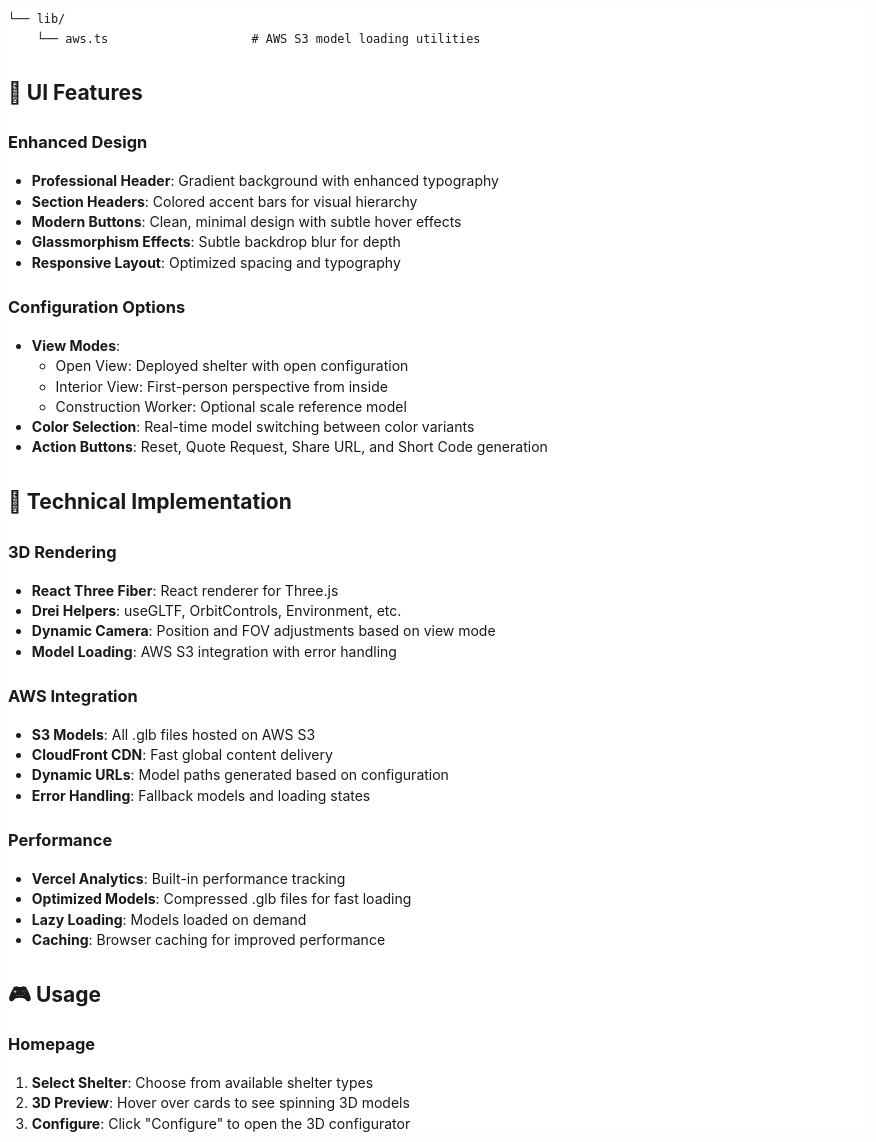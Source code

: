 ```
└── lib/
    └── aws.ts                    # AWS S3 model loading utilities
```

## 🎨 UI Features

### Enhanced Design
- **Professional Header**: Gradient background with enhanced typography
- **Section Headers**: Colored accent bars for visual hierarchy
- **Modern Buttons**: Clean, minimal design with subtle hover effects
- **Glassmorphism Effects**: Subtle backdrop blur for depth
- **Responsive Layout**: Optimized spacing and typography

### Configuration Options
- **View Modes**: 
  - Open View: Deployed shelter with open configuration
  - Interior View: First-person perspective from inside
  - Construction Worker: Optional scale reference model
- **Color Selection**: Real-time model switching between color variants
- **Action Buttons**: Reset, Quote Request, Share URL, and Short Code generation

## 🔧 Technical Implementation

### 3D Rendering
- **React Three Fiber**: React renderer for Three.js
- **Drei Helpers**: useGLTF, OrbitControls, Environment, etc.
- **Dynamic Camera**: Position and FOV adjustments based on view mode
- **Model Loading**: AWS S3 integration with error handling

### AWS Integration
- **S3 Models**: All .glb files hosted on AWS S3
- **CloudFront CDN**: Fast global content delivery
- **Dynamic URLs**: Model paths generated based on configuration
- **Error Handling**: Fallback models and loading states

### Performance
- **Vercel Analytics**: Built-in performance tracking
- **Optimized Models**: Compressed .glb files for fast loading
- **Lazy Loading**: Models loaded on demand
- **Caching**: Browser caching for improved performance

## 🎮 Usage

### Homepage
1. **Select Shelter**: Choose from available shelter types
2. **3D Preview**: Hover over cards to see spinning 3D models
3. **Configure**: Click "Configure" to open the 3D configurator

